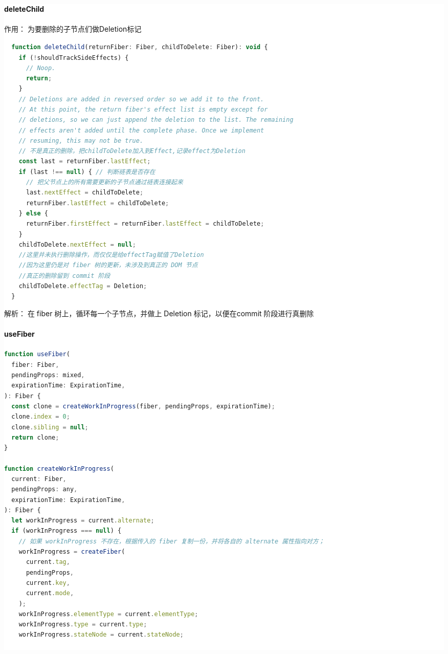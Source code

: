 #### deleteChild
作用：
为要删除的子节点们做Deletion标记
```js
  function deleteChild(returnFiber: Fiber, childToDelete: Fiber): void {
    if (!shouldTrackSideEffects) {
      // Noop.
      return;
    }
    // Deletions are added in reversed order so we add it to the front.
    // At this point, the return fiber's effect list is empty except for
    // deletions, so we can just append the deletion to the list. The remaining
    // effects aren't added until the complete phase. Once we implement
    // resuming, this may not be true.
    // 不是真正的删除，把childToDelete加入到Effect,记录effect为Deletion
    const last = returnFiber.lastEffect;
    if (last !== null) { // 判断裢表是否存在
      // 把父节点上的所有需要更新的子节点通过裢表连接起来
      last.nextEffect = childToDelete;
      returnFiber.lastEffect = childToDelete;
    } else {
      returnFiber.firstEffect = returnFiber.lastEffect = childToDelete;
    }
    childToDelete.nextEffect = null;
    //这里并未执行删除操作，而仅仅是给effectTag赋值了Deletion
    //因为这里仍是对 fiber 树的更新，未涉及到真正的 DOM 节点
    //真正的删除留到 commit 阶段
    childToDelete.effectTag = Deletion;
  }
```
解析：
在 fiber 树上，循环每一个子节点，并做上 Deletion 标记，以便在commit 阶段进行真删除

#### useFiber
```js
function useFiber(
  fiber: Fiber,
  pendingProps: mixed,
  expirationTime: ExpirationTime,
): Fiber {
  const clone = createWorkInProgress(fiber, pendingProps, expirationTime);
  clone.index = 0;
  clone.sibling = null;
  return clone;
}
 
function createWorkInProgress(
  current: Fiber,
  pendingProps: any,
  expirationTime: ExpirationTime,
): Fiber {
  let workInProgress = current.alternate;
  if (workInProgress === null) { 
    // 如果 workInProgress 不存在，根据传入的 fiber 复制一份，并将各自的 alternate 属性指向对方；
    workInProgress = createFiber(
      current.tag,
      pendingProps,
      current.key,
      current.mode,
    );
    workInProgress.elementType = current.elementType;
    workInProgress.type = current.type;
    workInProgress.stateNode = current.stateNode;
 
```